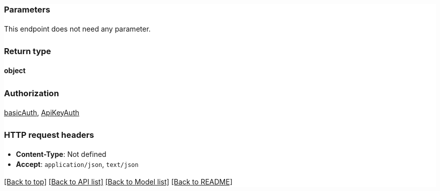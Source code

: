 ### Parameters

This endpoint does not need any parameter.

### Return type

**object**

### Authorization

[basicAuth](../../README.md#basicAuth), [ApiKeyAuth](../../README.md#ApiKeyAuth)

### HTTP request headers

- **Content-Type**: Not defined
- **Accept**: `application/json`, `text/json`

[[Back to top]](#) [[Back to API list]](../../README.md#endpoints)
[[Back to Model list]](../../README.md#models)
[[Back to README]](../../README.md)
